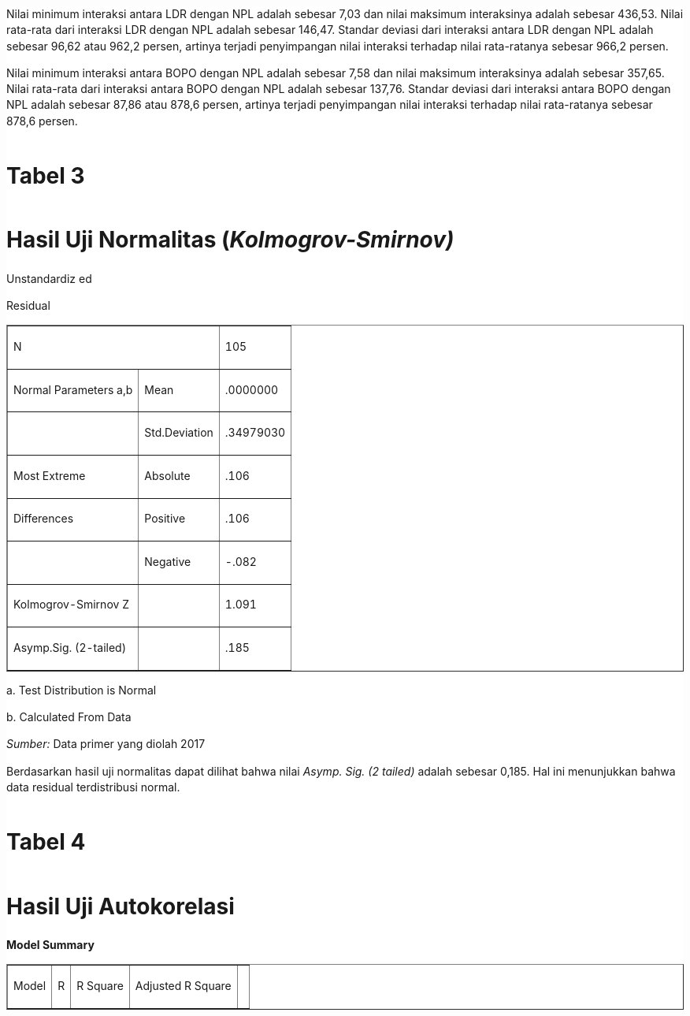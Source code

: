 <p><span class="font5">Nilai minimum interaksi antara LDR dengan NPL adalah sebesar 7,03 dan nilai maksimum interaksinya adalah sebesar 436,53. Nilai rata-rata dari interaksi LDR dengan NPL adalah sebesar 146,47. Standar deviasi dari interaksi antara LDR dengan NPL adalah sebesar 96,62 atau 962,2 persen, artinya terjadi penyimpangan nilai interaksi terhadap nilai rata-ratanya sebesar 966,2 persen.</span></p>
<p><span class="font5">Nilai minimum interaksi antara BOPO dengan NPL adalah sebesar 7,58 dan nilai maksimum interaksinya adalah sebesar 357,65. Nilai rata-rata dari interaksi antara BOPO dengan NPL adalah sebesar 137,76. Standar deviasi dari interaksi antara BOPO dengan NPL adalah sebesar 87,86 atau 878,6 persen, artinya terjadi penyimpangan nilai interaksi terhadap nilai rata-ratanya sebesar 878,6 persen.</span></p>
<h1><a name="bookmark13"></a><span class="font5" style="font-weight:bold;"><a name="bookmark14"></a>Tabel 3</span><br><br><span class="font5" style="font-weight:bold;"><a name="bookmark15"></a>Hasil Uji Normalitas (</span><span class="font5" style="font-weight:bold;font-style:italic;">Kolmogrov-Smirnov)</span></h1>
<p><span class="font3">Unstandardiz ed</span></p>
<p><span class="font3">Residual</span></p>
<table border="1">
<tr><td colspan="2" style="vertical-align:middle;">
<p><span class="font3">N</span></p></td><td style="vertical-align:middle;">
<p><span class="font3">105</span></p></td></tr>
<tr><td style="vertical-align:middle;">
<p><span class="font3">Normal Parameters a,b</span></p></td><td style="vertical-align:middle;">
<p><span class="font3">Mean</span></p></td><td style="vertical-align:middle;">
<p><span class="font3">.0000000</span></p></td></tr>
<tr><td style="vertical-align:top;"></td><td style="vertical-align:middle;">
<p><span class="font3">Std.Deviation</span></p></td><td style="vertical-align:middle;">
<p><span class="font3">.34979030</span></p></td></tr>
<tr><td style="vertical-align:middle;">
<p><span class="font3">Most Extreme</span></p></td><td style="vertical-align:middle;">
<p><span class="font3">Absolute</span></p></td><td style="vertical-align:middle;">
<p><span class="font3">.106</span></p></td></tr>
<tr><td style="vertical-align:middle;">
<p><span class="font3">Differences</span></p></td><td style="vertical-align:middle;">
<p><span class="font3">Positive</span></p></td><td style="vertical-align:middle;">
<p><span class="font3">.106</span></p></td></tr>
<tr><td style="vertical-align:top;"></td><td style="vertical-align:middle;">
<p><span class="font3">Negative</span></p></td><td style="vertical-align:middle;">
<p><span class="font3">-.082</span></p></td></tr>
<tr><td style="vertical-align:middle;">
<p><span class="font3">Kolmogrov-Smirnov Z</span></p></td><td style="vertical-align:top;"></td><td style="vertical-align:middle;">
<p><span class="font3">1.091</span></p></td></tr>
<tr><td style="vertical-align:middle;">
<p><span class="font3">Asymp.Sig. (2-tailed)</span></p></td><td style="vertical-align:top;"></td><td style="vertical-align:middle;">
<p><span class="font3">.185</span></p></td></tr>
</table>
<p><span class="font3">a. Test Distribution is Normal</span></p>
<p><span class="font3">b. Calculated From Data</span></p>
<p><span class="font3" style="font-style:italic;">Sumber:</span><span class="font3"> Data primer yang diolah 2017</span></p>
<p><span class="font5">Berdasarkan hasil uji normalitas dapat dilihat bahwa nilai </span><span class="font5" style="font-style:italic;">Asymp. Sig. (2 tailed)</span><span class="font5"> adalah sebesar 0,185. Hal ini menunjukkan bahwa data residual terdistribusi normal.</span></p>
<h1><a name="bookmark16"></a><span class="font5" style="font-weight:bold;"><a name="bookmark17"></a>Tabel 4</span><br><br><span class="font5" style="font-weight:bold;"><a name="bookmark18"></a>Hasil Uji Autokorelasi</span></h1>
<p><span class="font3" style="font-weight:bold;">Model Summary</span></p>
<table border="1">
<tr><td style="vertical-align:middle;">
<p><span class="font3">Model</span></p></td><td style="vertical-align:middle;">
<p><span class="font3">R</span></p></td><td style="vertical-align:middle;">
<p><span class="font3">R Square</span></p></td><td style="vertical-align:middle;">
<p><span class="font3">Adjusted R Square</span></p></td><td style="vertical-align:middle;">